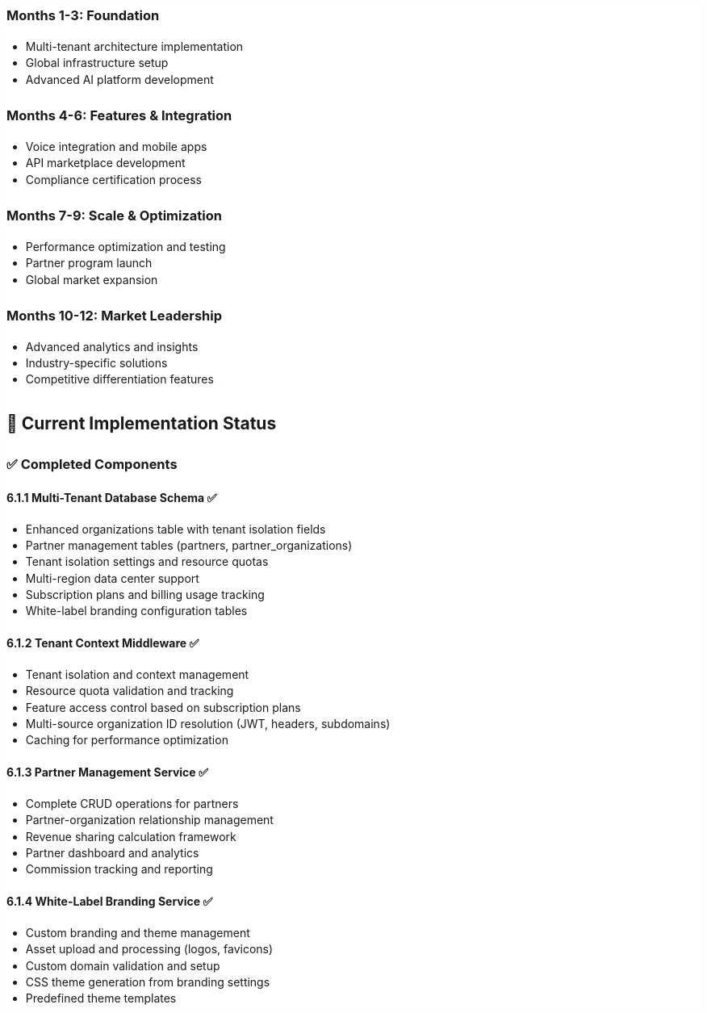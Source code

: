 ### Months 1-3: Foundation
- Multi-tenant architecture implementation
- Global infrastructure setup
- Advanced AI platform development

### Months 4-6: Features & Integration
- Voice integration and mobile apps
- API marketplace development
- Compliance certification process

### Months 7-9: Scale & Optimization
- Performance optimization and testing
- Partner program launch
- Global market expansion

### Months 10-12: Market Leadership
- Advanced analytics and insights
- Industry-specific solutions
- Competitive differentiation features

## 🎯 Current Implementation Status

### ✅ Completed Components

#### 6.1.1 Multi-Tenant Database Schema ✅
- Enhanced organizations table with tenant isolation fields
- Partner management tables (partners, partner_organizations)
- Tenant isolation settings and resource quotas
- Multi-region data center support
- Subscription plans and billing usage tracking
- White-label branding configuration tables

#### 6.1.2 Tenant Context Middleware ✅
- Tenant isolation and context management
- Resource quota validation and tracking
- Feature access control based on subscription plans
- Multi-source organization ID resolution (JWT, headers, subdomains)
- Caching for performance optimization

#### 6.1.3 Partner Management Service ✅
- Complete CRUD operations for partners
- Partner-organization relationship management
- Revenue sharing calculation framework
- Partner dashboard and analytics
- Commission tracking and reporting

#### 6.1.4 White-Label Branding Service ✅
- Custom branding and theme management
- Asset upload and processing (logos, favicons)
- Custom domain validation and setup
- CSS theme generation from branding settings
- Predefined theme templates
